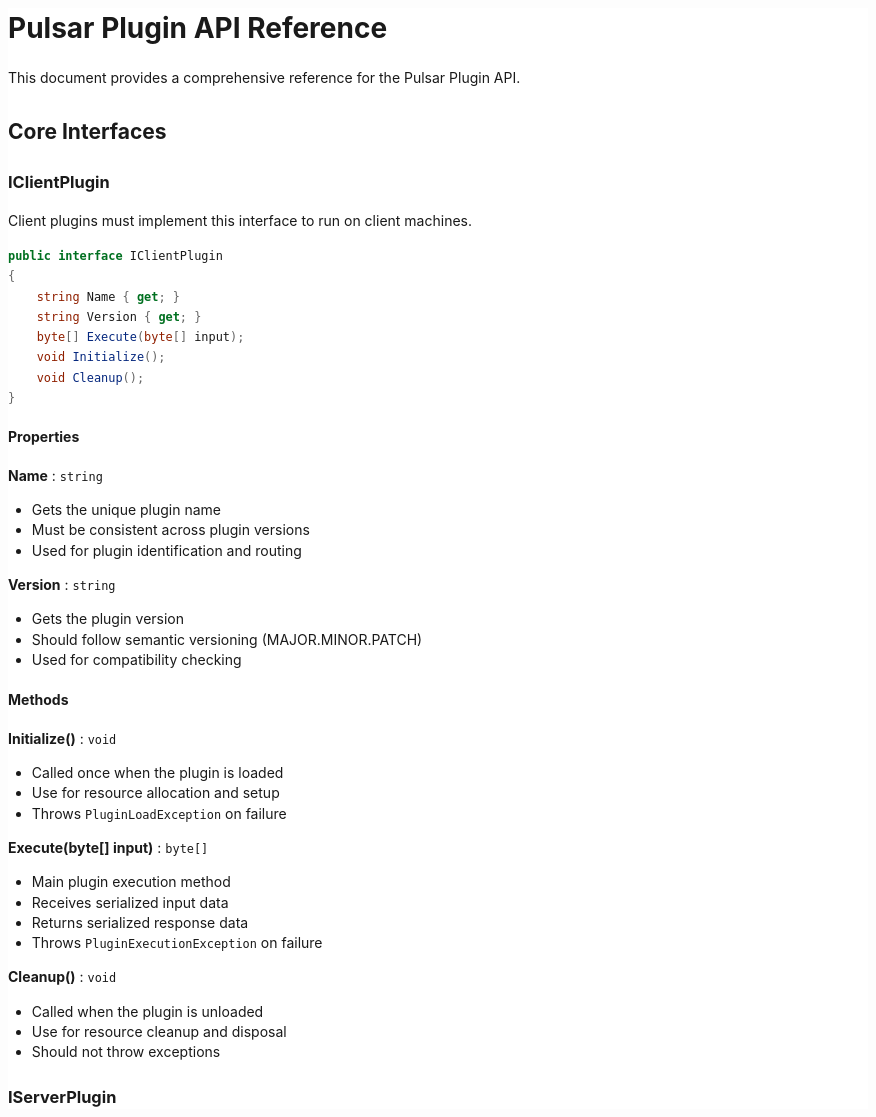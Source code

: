 # Pulsar Plugin API Reference

This document provides a comprehensive reference for the Pulsar Plugin API.

## Core Interfaces

### IClientPlugin

Client plugins must implement this interface to run on client machines.

```csharp
public interface IClientPlugin
{
    string Name { get; }
    string Version { get; }
    byte[] Execute(byte[] input);
    void Initialize();
    void Cleanup();
}
```

#### Properties

**Name** : `string`
- Gets the unique plugin name
- Must be consistent across plugin versions
- Used for plugin identification and routing

**Version** : `string`
- Gets the plugin version
- Should follow semantic versioning (MAJOR.MINOR.PATCH)
- Used for compatibility checking

#### Methods

**Initialize()** : `void`
- Called once when the plugin is loaded
- Use for resource allocation and setup
- Throws `PluginLoadException` on failure

**Execute(byte[] input)** : `byte[]`
- Main plugin execution method
- Receives serialized input data
- Returns serialized response data
- Throws `PluginExecutionException` on failure

**Cleanup()** : `void`
- Called when the plugin is unloaded
- Use for resource cleanup and disposal
- Should not throw exceptions

### IServerPlugin
